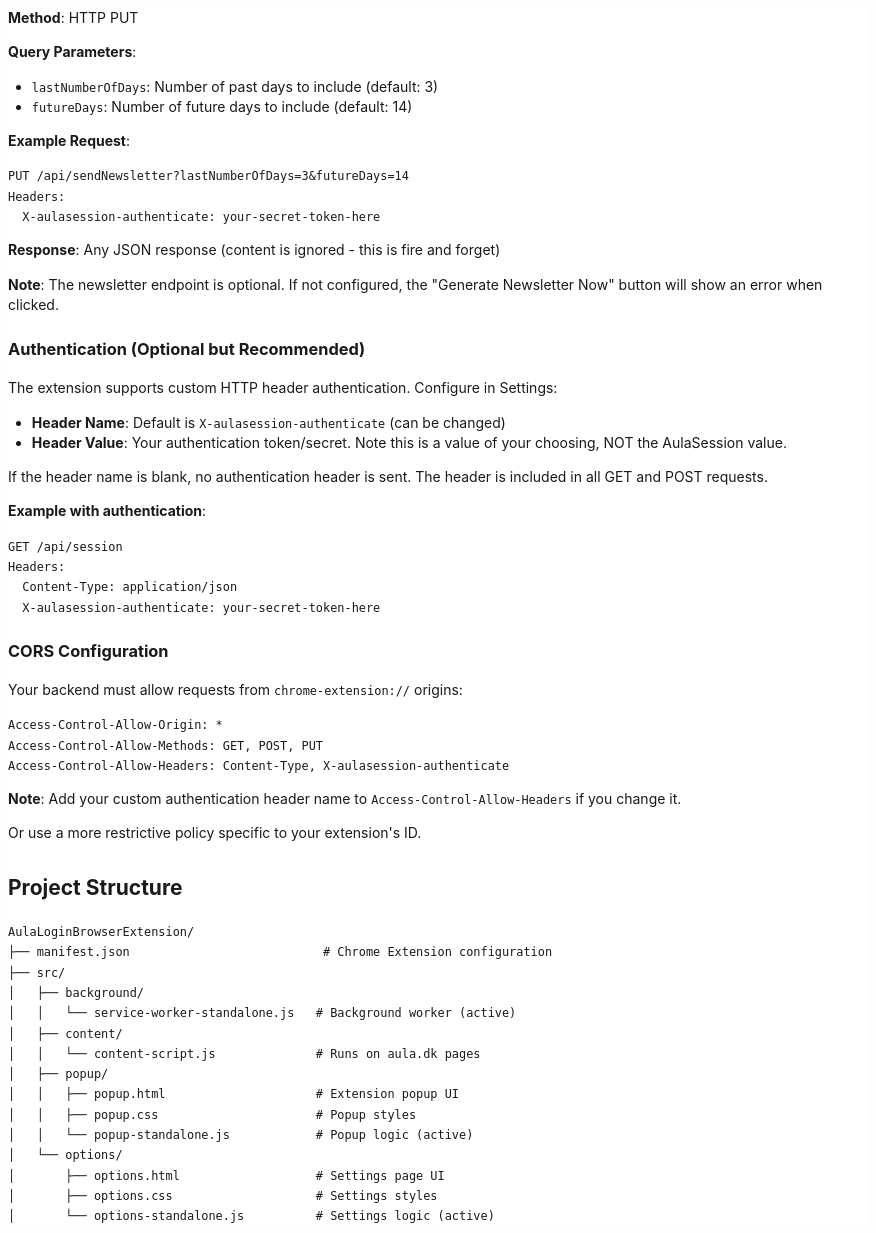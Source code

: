 **Method**: HTTP PUT

**Query Parameters**:
- `lastNumberOfDays`: Number of past days to include (default: 3)
- `futureDays`: Number of future days to include (default: 14)

**Example Request**:
```
PUT /api/sendNewsletter?lastNumberOfDays=3&futureDays=14
Headers:
  X-aulasession-authenticate: your-secret-token-here
```

**Response**: Any JSON response (content is ignored - this is fire and forget)

**Note**: The newsletter endpoint is optional. If not configured, the "Generate Newsletter Now" button will show an error when clicked.

### Authentication (Optional but Recommended)

The extension supports custom HTTP header authentication. Configure in Settings:

- **Header Name**: Default is `X-aulasession-authenticate` (can be changed)
- **Header Value**: Your authentication token/secret.  Note this is a value of your choosing, NOT the AulaSession value.

If the header name is blank, no authentication header is sent. The header is included in all GET and POST requests.

**Example with authentication**:
```
GET /api/session
Headers:
  Content-Type: application/json
  X-aulasession-authenticate: your-secret-token-here
```

### CORS Configuration

Your backend must allow requests from `chrome-extension://` origins:

```
Access-Control-Allow-Origin: *
Access-Control-Allow-Methods: GET, POST, PUT
Access-Control-Allow-Headers: Content-Type, X-aulasession-authenticate
```

**Note**: Add your custom authentication header name to `Access-Control-Allow-Headers` if you change it.

Or use a more restrictive policy specific to your extension's ID.

## Project Structure

```
AulaLoginBrowserExtension/
├── manifest.json                           # Chrome Extension configuration
├── src/
│   ├── background/
│   │   └── service-worker-standalone.js   # Background worker (active)
│   ├── content/
│   │   └── content-script.js              # Runs on aula.dk pages
│   ├── popup/
│   │   ├── popup.html                     # Extension popup UI
│   │   ├── popup.css                      # Popup styles
│   │   └── popup-standalone.js            # Popup logic (active)
│   └── options/
│       ├── options.html                   # Settings page UI
│       ├── options.css                    # Settings styles
│       └── options-standalone.js          # Settings logic (active)
```